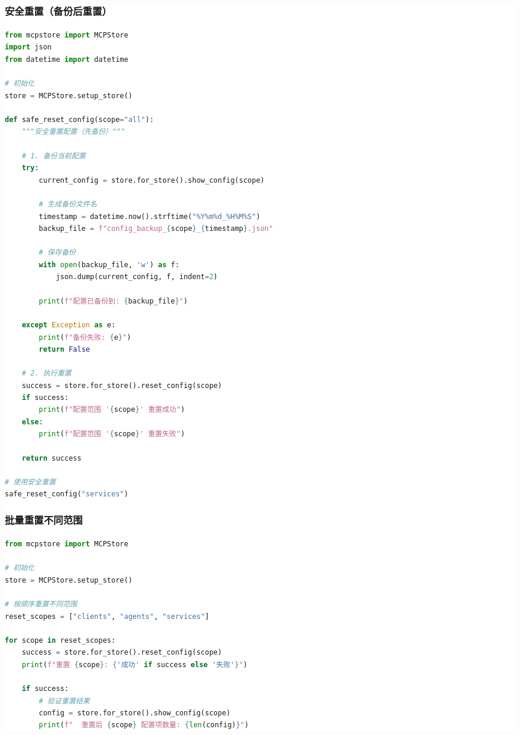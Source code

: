 ### 安全重置（备份后重置）

```python
from mcpstore import MCPStore
import json
from datetime import datetime

# 初始化
store = MCPStore.setup_store()

def safe_reset_config(scope="all"):
    """安全重置配置（先备份）"""
    
    # 1. 备份当前配置
    try:
        current_config = store.for_store().show_config(scope)
        
        # 生成备份文件名
        timestamp = datetime.now().strftime("%Y%m%d_%H%M%S")
        backup_file = f"config_backup_{scope}_{timestamp}.json"
        
        # 保存备份
        with open(backup_file, 'w') as f:
            json.dump(current_config, f, indent=2)
        
        print(f"配置已备份到: {backup_file}")
        
    except Exception as e:
        print(f"备份失败: {e}")
        return False
    
    # 2. 执行重置
    success = store.for_store().reset_config(scope)
    if success:
        print(f"配置范围 '{scope}' 重置成功")
    else:
        print(f"配置范围 '{scope}' 重置失败")
    
    return success

# 使用安全重置
safe_reset_config("services")
```

### 批量重置不同范围

```python
from mcpstore import MCPStore

# 初始化
store = MCPStore.setup_store()

# 按顺序重置不同范围
reset_scopes = ["clients", "agents", "services"]

for scope in reset_scopes:
    success = store.for_store().reset_config(scope)
    print(f"重置 {scope}: {'成功' if success else '失败'}")
    
    if success:
        # 验证重置结果
        config = store.for_store().show_config(scope)
        print(f"  重置后 {scope} 配置项数量: {len(config)}")
```
